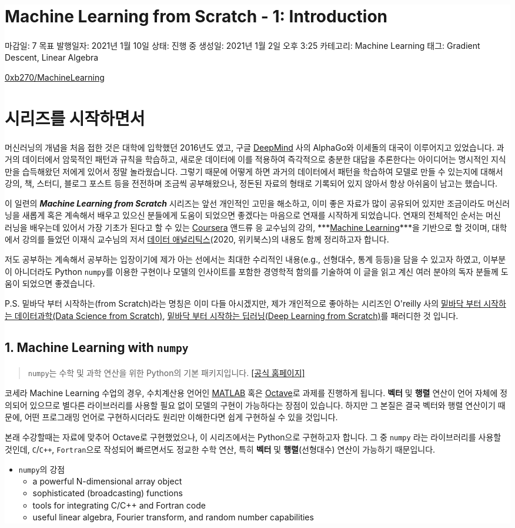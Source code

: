 # 

# Machine Learning from Scratch - 1: Introduction

마감일: 7
목표 발행일자: 2021년 1월 10일
상태: 진행 중
생성일: 2021년 1월 2일 오후 3:25
카테고리: Machine Learning
태그: Gradient Descent, Linear Algebra

[0xb270/MachineLearning](https://github.com/0xb270/MachineLearning/blob/master/ml/%5BML%5DCH1_Numpy_and_Pandas.ipynb)

# 시리즈를 시작하면서

머신러닝의 개념을 처음 접한 것은 대학에 입학했던 2016년도 였고, 구글 [DeepMind](https://deepmind.com/) 사의 AlphaGo와 이세돌의 대국이 이루어지고 있었습니다. 과거의 데이터에서 암묵적인 패턴과 규칙을 학습하고, 새로운 데이터에 이를 적용하여 즉각적으로 충분한 대답을 추론한다는 아이디어는 명시적인 지식만을 습득해왔던 저에게 있어서 정말 놀라웠습니다. 그렇기 때문에 어떻게 하면 과거의 데이터에서 패턴을 학습하여 모델로 만들 수 있는지에 대해서 강의, 책, 스터디, 블로그 포스트 등을 전전하며 조금씩 공부해왔으나, 정돈된 자료의 형태로 기록되어 있지 않아서 항상 아쉬움이 남고는 했습니다. 

이 일련의 ***Machine Learning from Scratch*** 시리즈는 앞선 개인적인 고민을 해소하고, 이미 좋은 자료가 많이 공유되어 있지만 조금이라도 머신러닝을 새롭게 혹은 계속해서 배우고 있으신 분들에게 도움이 되었으면 좋겠다는 마음으로 연재를 시작하게 되었습니다. 연재의 전체적인 순서는 머신 러닝을 배우는데 있어서 가장 기초가 된다고 할 수 있는 [Coursera](https://www.coursera.org/) 앤드류 응 교수님의 강의, ***[Machine Learning](https://www.coursera.org/learn/machine-learning)***을 기반으로 할 것이며, 대학에서 강의를 들었던 이재식 교수님의 저서 [데이터 애널리틱스](https://wikibook.co.kr/data-analytics/)(2020, 위키북스)의 내용도 함께 정리하고자 합니다. 

 저도 공부하는 계속해서 공부하는 입장이기에 제가 아는 선에서는 최대한 수리적인 내용(e.g., 선형대수, 통계 등등)을 담을 수 있고자 하였고, 이부분이 아니더라도 Python `numpy`를 이용한 구현이나 모델의 인사이트를 포함한 경영학적 함의를 기술하여 이 글을 읽고 계신 여러 분야의 독자 분들께 도움이 되었으면 좋겠습니다.

P.S. 밑바닥 부터 시작하는(from Scratch)라는 명칭은 이미 다들 아시겠지만, 제가 개인적으로 좋아하는 시리즈인  O'reilly 사의 [밑바닥 부터 시작하는 데이터과학(Data Science from Scratch)](https://blog.insightbook.co.kr/2016/05/27/%eb%8d%b0%ec%9d%b4%ed%84%b0-%ea%b3%bc%ed%95%99%ec%97%90-%ed%95%84%ec%9a%94%ed%95%9c-%ea%b8%b0%ec%b4%88-%ec%9d%b4%eb%a1%a0%ea%b3%bc-%ed%94%84%eb%a1%9c%ea%b7%b8%eb%9e%98%eb%b0%8d-%eb%91%90-%eb%a7%88/), [밑바닥 부터 시작하는 딥러닝(Deep Learning from Scratch)](https://www.hanbit.co.kr/store/books/look.php?p_code=B8475831198)를 패러디한 것 입니다.

## 1. Machine Learning with `numpy`

> `numpy`는 수학 및 과학 연산을 위한 Python의 기본 패키지입니다. [[공식 홈페이지]](https://numpy.org/)

코세라 Machine Learning 수업의 경우, 수치계산용 언어인 [MATLAB](https://www.mathworks.com/products/matlab.html) 혹은 [Octave](https://www.gnu.org/software/octave/index)로 과제를 진행하게 됩니다. **벡터** 및 **행렬** 연산이 언어 자체에 정의되어 있으므로 별다른 라이브러리를 사용할 필요 없이 모델의 구현이 가능하다는 장점이 있습니다. 하지만 그 본질은 결국 벡터와 행렬 연산이기 때문에, 어떤 프로그래밍 언어로 구현하시더라도 원리만 이해한다면 쉽게 구현하실 수 있을 것입니다. 

본래 수강할때는 자료에 맞추어 Octave로 구현했었으나, 이 시리즈에서는 Python으로 구현하고자 합니다. 그 중 `numpy` 라는 라이브러리를 사용할 것인데, `C`/`C++`, `Fortran`으로 작성되어 빠르면서도 정교한 수학 연산, 특히 **벡터** 및 **행렬**(선형대수) 연산이 가능하기 때문입니다.      

- `numpy`의 강점
    - a powerful N-dimensional array object
    - sophisticated (broadcasting) functions
    - tools for integrating C/C++ and Fortran code
    - useful linear algebra, Fourier transform, and random number capabilities
